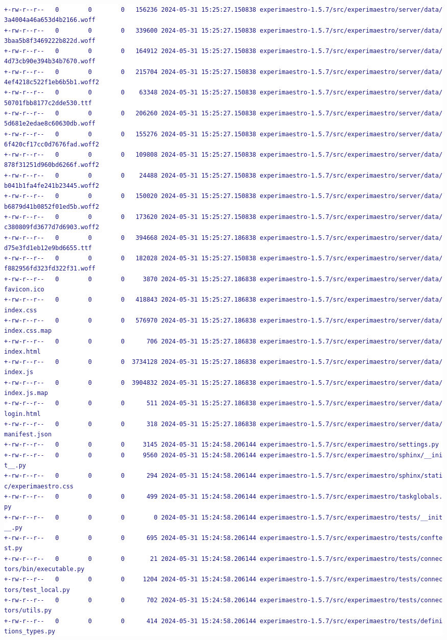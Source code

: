 ```diff
+-rw-r--r--   0        0        0   156236 2024-05-31 15:25:27.150838 experimaestro-1.5.7/src/experimaestro/server/data/3a4004a46a653d4b2166.woff
+-rw-r--r--   0        0        0   339600 2024-05-31 15:25:27.150838 experimaestro-1.5.7/src/experimaestro/server/data/3baa5b8f3469222b822d.woff
+-rw-r--r--   0        0        0   164912 2024-05-31 15:25:27.150838 experimaestro-1.5.7/src/experimaestro/server/data/4d73cb90e394b34b7670.woff
+-rw-r--r--   0        0        0   215704 2024-05-31 15:25:27.150838 experimaestro-1.5.7/src/experimaestro/server/data/4ef4218c522f1eb6b5b1.woff2
+-rw-r--r--   0        0        0    63348 2024-05-31 15:25:27.150838 experimaestro-1.5.7/src/experimaestro/server/data/50701fbb8177c2dde530.ttf
+-rw-r--r--   0        0        0   206260 2024-05-31 15:25:27.150838 experimaestro-1.5.7/src/experimaestro/server/data/5d681e2edae8c60630db.woff
+-rw-r--r--   0        0        0   155276 2024-05-31 15:25:27.150838 experimaestro-1.5.7/src/experimaestro/server/data/6f420cf17cc0d7676fad.woff2
+-rw-r--r--   0        0        0   109808 2024-05-31 15:25:27.150838 experimaestro-1.5.7/src/experimaestro/server/data/878f31251d960bd6266f.woff2
+-rw-r--r--   0        0        0    24488 2024-05-31 15:25:27.150838 experimaestro-1.5.7/src/experimaestro/server/data/b041b1fa4fe241b23445.woff2
+-rw-r--r--   0        0        0   150020 2024-05-31 15:25:27.150838 experimaestro-1.5.7/src/experimaestro/server/data/b6879d41b0852f01ed5b.woff2
+-rw-r--r--   0        0        0   173620 2024-05-31 15:25:27.150838 experimaestro-1.5.7/src/experimaestro/server/data/c380809fd3677d7d6903.woff2
+-rw-r--r--   0        0        0   394668 2024-05-31 15:25:27.186838 experimaestro-1.5.7/src/experimaestro/server/data/d75e3fd1eb12e9bd6655.ttf
+-rw-r--r--   0        0        0   182028 2024-05-31 15:25:27.150838 experimaestro-1.5.7/src/experimaestro/server/data/f882956fd323fd322f31.woff
+-rw-r--r--   0        0        0     3870 2024-05-31 15:25:27.186838 experimaestro-1.5.7/src/experimaestro/server/data/favicon.ico
+-rw-r--r--   0        0        0   418843 2024-05-31 15:25:27.186838 experimaestro-1.5.7/src/experimaestro/server/data/index.css
+-rw-r--r--   0        0        0   576970 2024-05-31 15:25:27.186838 experimaestro-1.5.7/src/experimaestro/server/data/index.css.map
+-rw-r--r--   0        0        0      706 2024-05-31 15:25:27.186838 experimaestro-1.5.7/src/experimaestro/server/data/index.html
+-rw-r--r--   0        0        0  3734128 2024-05-31 15:25:27.186838 experimaestro-1.5.7/src/experimaestro/server/data/index.js
+-rw-r--r--   0        0        0  3904832 2024-05-31 15:25:27.186838 experimaestro-1.5.7/src/experimaestro/server/data/index.js.map
+-rw-r--r--   0        0        0      511 2024-05-31 15:25:27.186838 experimaestro-1.5.7/src/experimaestro/server/data/login.html
+-rw-r--r--   0        0        0      318 2024-05-31 15:25:27.186838 experimaestro-1.5.7/src/experimaestro/server/data/manifest.json
+-rw-r--r--   0        0        0     3145 2024-05-31 15:24:58.206144 experimaestro-1.5.7/src/experimaestro/settings.py
+-rw-r--r--   0        0        0     9560 2024-05-31 15:24:58.206144 experimaestro-1.5.7/src/experimaestro/sphinx/__init__.py
+-rw-r--r--   0        0        0      294 2024-05-31 15:24:58.206144 experimaestro-1.5.7/src/experimaestro/sphinx/static/experimaestro.css
+-rw-r--r--   0        0        0      499 2024-05-31 15:24:58.206144 experimaestro-1.5.7/src/experimaestro/taskglobals.py
+-rw-r--r--   0        0        0        0 2024-05-31 15:24:58.206144 experimaestro-1.5.7/src/experimaestro/tests/__init__.py
+-rw-r--r--   0        0        0      695 2024-05-31 15:24:58.206144 experimaestro-1.5.7/src/experimaestro/tests/conftest.py
+-rw-r--r--   0        0        0       21 2024-05-31 15:24:58.206144 experimaestro-1.5.7/src/experimaestro/tests/connectors/bin/executable.py
+-rw-r--r--   0        0        0     1204 2024-05-31 15:24:58.206144 experimaestro-1.5.7/src/experimaestro/tests/connectors/test_local.py
+-rw-r--r--   0        0        0      702 2024-05-31 15:24:58.206144 experimaestro-1.5.7/src/experimaestro/tests/connectors/utils.py
+-rw-r--r--   0        0        0      414 2024-05-31 15:24:58.206144 experimaestro-1.5.7/src/experimaestro/tests/definitions_types.py
```